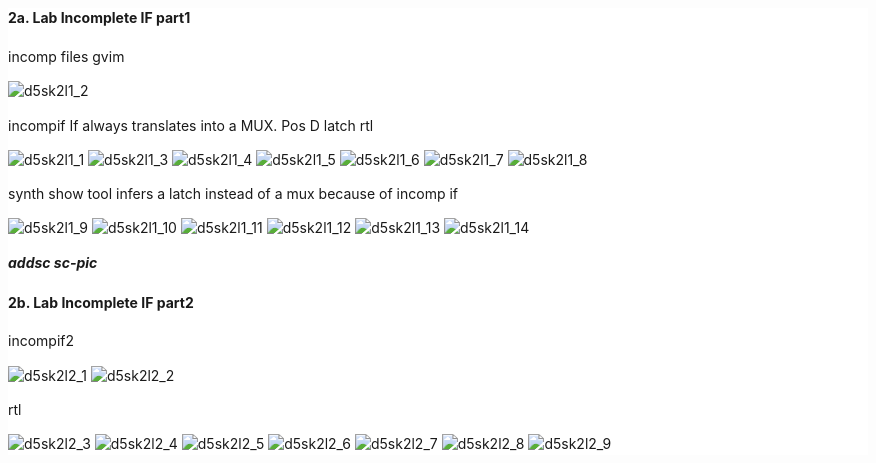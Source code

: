 #### 2a. Lab Incomplete IF part1

incomp files gvim

![d5sk2l1_2](/images/d5sk2l1_2.png)

incompif
If always translates into a MUX. 
Pos D latch
rtl

![d5sk2l1_1](/images/d5sk2l1_1.png)
![d5sk2l1_3](/images/d5sk2l1_3.png)
![d5sk2l1_4](/images/d5sk2l1_4.png)
![d5sk2l1_5](/images/d5sk2l1_5.png)
![d5sk2l1_6](/images/d5sk2l1_6.png)
![d5sk2l1_7](/images/d5sk2l1_7.png)
![d5sk2l1_8](/images/d5sk2l1_8.png)

synth show
tool infers a latch instead of a mux because of incomp if

![d5sk2l1_9](/images/d5sk2l1_9.png)
![d5sk2l1_10](/images/d5sk2l1_10.png)
![d5sk2l1_11](/images/d5sk2l1_11.png)
![d5sk2l1_12](/images/d5sk2l1_12.png)
![d5sk2l1_13](/images/d5sk2l1_13.png)
![d5sk2l1_14](/images/d5sk2l1_14.png)

***addsc sc-pic***

#### 2b. Lab Incomplete IF part2

incompif2

![d5sk2l2_1](/images/d5sk2l2_1.png)
![d5sk2l2_2](/images/d5sk2l2_2.png)

rtl

![d5sk2l2_3](/images/d5sk2l2_3.png)
![d5sk2l2_4](/images/d5sk2l2_4.png)
![d5sk2l2_5](/images/d5sk2l2_5.png)
![d5sk2l2_6](/images/d5sk2l2_6.png)
![d5sk2l2_7](/images/d5sk2l2_7.png)
![d5sk2l2_8](/images/d5sk2l2_8.png)
![d5sk2l2_9](/images/d5sk2l2_9.png)
